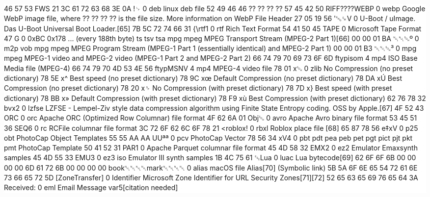 46 57 53	FWS
21 3C 61 72 63 68 3E 0A	!<arch>␊	0	deb	linux deb file
52 49 46 46 ?? ?? ?? ??
57 45 42 50	RIFF????WEBP	0	webp	Google WebP image file, where ?? ?? ?? ?? is the file size. More information on WebP File Header
27 05 19 56	'␅␙V	0		U-Boot / uImage. Das U-Boot Universal Boot Loader.[65]
7B 5C 72 74 66 31	{\rtf1	0	rtf	Rich Text Format
54 41 50 45	TAPE	0		Microsoft Tape Format
47	G	0
0xBC
0x178
...
(every 188th byte)	ts
tsv
tsa
mpg
mpeg	MPEG Transport Stream (MPEG-2 Part 1)[66]
00 00 01 BA	␀␀␁º	0	m2p
vob
mpg
mpeg	MPEG Program Stream (MPEG-1 Part 1 (essentially identical) and MPEG-2 Part 1)
00 00 01 B3	␀␀␁³	0	mpg
mpeg	MPEG-1 video and MPEG-2 video (MPEG-1 Part 2 and MPEG-2 Part 2)
66 74 79 70 69 73 6F 6D	ftypisom	4	mp4	ISO Base Media file (MPEG-4)
66 74 79 70 4D 53 4E 56	ftypMSNV	4	mp4	MPEG-4 video file
78 01	x␁	0	zlib	No Compression (no preset dictionary)
78 5E	x^	Best speed (no preset dictionary)
78 9C	xœ	Default Compression (no preset dictionary)
78 DA	xÚ	Best Compression (no preset dictionary)
78 20	x␠	No Compression (with preset dictionary)
78 7D	x}	Best speed (with preset dictionary)
78 BB	x»	Default Compression (with preset dictionary)
78 F9	xù	Best Compression (with preset dictionary)
62 76 78 32	bvx2	0	lzfse	LZFSE - Lempel-Ziv style data compression algorithm using Finite State Entropy coding. OSS by Apple.[67]
4F 52 43	ORC	0	orc	Apache ORC (Optimized Row Columnar) file format
4F 62 6A 01	Obj␁	0	avro	Apache Avro binary file format
53 45 51 36	SEQ6	0	rc	RCFile columnar file format
3C 72 6F 62 6C 6F 78 21	<roblox!	0	rbxl	Roblox place file [68]
65 87 78 56	e‡xV	0	p25
obt	PhotoCap Object Templates
55 55 AA AA	UUªª	0	pcv	PhotoCap Vector
78 56 34	xV4	0	pbt
pdt
pea
peb
pet
pgt
pict
pjt
pkt
pmt	PhotoCap Template
50 41 52 31	PAR1	0		Apache Parquet columnar file format
45 4D 58 32	EMX2	0	ez2	Emulator Emaxsynth samples
45 4D 55 33	EMU3	0	ez3
iso	Emulator III synth samples
1B 4C 75 61	␛Lua	0	luac	Lua bytecode[69]
62 6F 6F 6B 00 00 00 00
6D 61 72 6B 00 00 00 00	book␀␀␀␀mark␀␀␀␀	0	alias	macOS file Alias[70] (Symbolic link)
5B 5A 6F 6E 65 54 72 61
6E 73 66 65 72 5D	[ZoneTransfer]	0	Identifier	Microsoft Zone Identifier for URL Security Zones[71][72]
52 65 63 65 69 76 65 64
3A	Received:	0	eml	Email Message var5[citation needed]